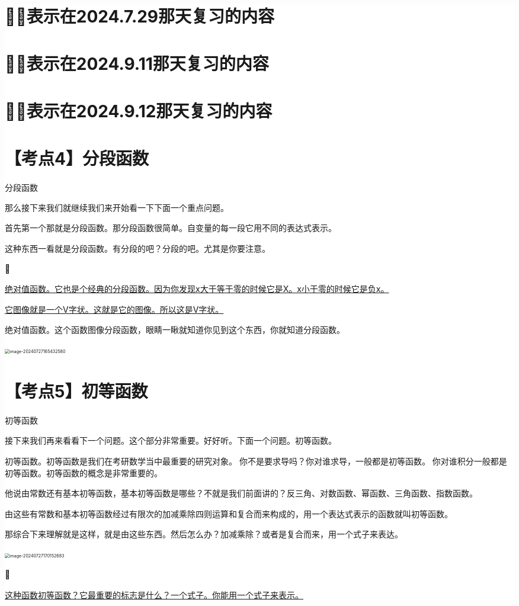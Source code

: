 

# 🌟❌表示在2024.7.29那天复习的内容

# 🌟❌表示在2024.9.11那天复习的内容

# 🌟❌表示在2024.9.12那天复习的内容



# 【考点4】分段函数

<a id="分段函数">分段函数</a>


那么接下来我们就继续我们来开始看一下下面一个重点问题。

首先第一个那就是分段函数。那分段函数很简单。自变量的每一段它用不同的表达式表示。

这种东西一看就是分段函数。有分段的吧？分段的吧。尤其是你要注意。

🌟

<u>绝对值函数。它也是个经典的分段函数。因为你发现x大于等于零的时候它是X。x小于零的时候它是负x。</u>

<u>它图像就是一个V字状。这就是它的图像。所以这是V字状。</u>

绝对值函数。这个函数图像分段函数，眼睛一瞅就知道你见到这个东西，你就知道分段函数。

<img src="/Users/yuebinghui/Documents/program/github/note/images/image-20240727165432580.png" alt="image-20240727165432580" style="zoom:50%;" />



# 【考点5】初等函数

<a id="初等函数">初等函数</a>


接下来我们再来看看下一个问题。这个部分非常重要。好好听。下面一个问题。初等函数。

初等函数。初等函数是我们在考研数学当中最重要的研究对象。
你不是要求导吗？你对谁求导，一般都是初等函数。
你对谁积分一般都是初等函数。初等函数的概念是非常重要的。

他说由常数还有基本初等函数，基本初等函数是哪些？不就是我们前面讲的？反三角、对数函数、幂函数、三角函数、指数函数。

由这些有常数和基本初等函数经过有限次的加减乘除四则运算和复合而来构成的，用一个表达式表示的函数就叫初等函数。

那综合下来理解就是这样，就是由这些东西。然后怎么办？加减乘除？或者是复合而来，用一个式子来表达。

<img src="/Users/yuebinghui/Documents/program/github/note/images/image-20240727170152683.png" alt="image-20240727170152683" style="zoom:50%;" />

🌟

<u>这种函数初等函数？它最重要的标志是什么？一个式子。你能用一个式子来表示。</u>
